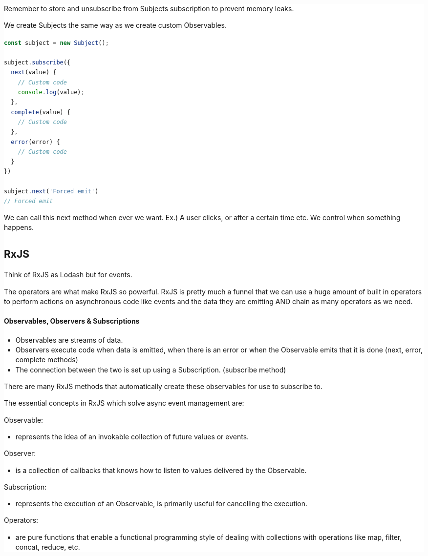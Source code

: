 Remember to store and unsubscribe from Subjects subscription to prevent memory leaks.

We create Subjects the same way as we create custom Observables.

```js
const subject = new Subject();

subject.subscribe({
  next(value) {
    // Custom code
    console.log(value);
  },
  complete(value) {
    // Custom code
  },
  error(error) {
    // Custom code
  }
})

subject.next('Forced emit')
// Forced emit
```

We can call this next method when ever we want. Ex.) A user clicks, or after a certain time etc. We control when something happens.


## RxJS

Think of RxJS as Lodash but for events.

The operators are what make RxJS so powerful. RxJS is pretty much a funnel that we can use a huge amount of built in operators to perform actions on asynchronous code like events and the data they are emitting AND chain as many operators as we need.

#### Observables, Observers & Subscriptions

- Observables are streams of data.
- Observers execute code when data is emitted, when there is an error or when the Observable emits that it is done (next, error, complete methods)
- The connection between the two is set up using a Subscription. (subscribe method)

There are many RxJS methods that automatically create these observables for use to subscribe to.

The essential concepts in RxJS which solve async event management are:

Observable: 
- represents the idea of an invokable collection of future values or events.

Observer: 
- is a collection of callbacks that knows how to listen to values delivered by the Observable.

Subscription: 
- represents the execution of an Observable, is primarily useful for cancelling the execution.

Operators: 
- are pure functions that enable a functional programming style of dealing with collections with operations like map, filter, concat, reduce, etc.

